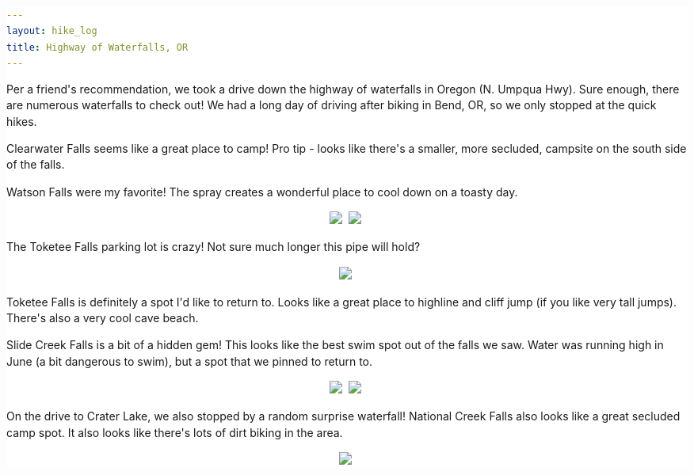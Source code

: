 ```yaml
---
layout: hike_log
title: Highway of Waterfalls, OR
---
```


Per a friend's recommendation, we took a drive down the highway of waterfalls in Oregon (N. Umpqua Hwy). Sure enough, there are numerous waterfalls to check out! We had a long day of driving after biking in Bend, OR, so we only stopped at the quick hikes.

Clearwater Falls seems like a great place to camp! Pro tip - looks like there's a smaller, more secluded, campsite on the south side of the falls.

Watson Falls were my favorite! The spray creates a wonderful place to cool down on a toasty day.

<p align="center">
  <img src="https://klepikhina.s3.amazonaws.com/Hike/2024/June/HighwayOfWaterfalls/ClearwaterFalls.jpg" width="500">&nbsp;
  <img src="https://klepikhina.s3.amazonaws.com/Hike/2024/June/HighwayOfWaterfalls/WatsonFalls.jpg" width="500">&nbsp; 
</p>

The Toketee Falls parking lot is crazy! Not sure much longer this pipe will hold?

<p align="center">
  <img src="https://klepikhina.s3.amazonaws.com/Hike/2024/June/HighwayOfWaterfalls/ToketeeProject.jpg" width="1000">&nbsp;
</p>

Toketee Falls is definitely a spot I'd like to return to. Looks like a great place to highline and cliff jump (if you like very tall jumps). There's also a very cool cave beach.

Slide Creek Falls is a bit of a hidden gem! This looks like the best swim spot out of the falls we saw. Water was running high in June (a bit dangerous to swim), but a spot that we pinned to return to. 

<p align="center">
  <img src="https://klepikhina.s3.amazonaws.com/Hike/2024/June/HighwayOfWaterfalls/ToketeeFalls.jpg" width="500">&nbsp;
  <img src="https://klepikhina.s3.amazonaws.com/Hike/2024/June/HighwayOfWaterfalls/SlideCreekFalls.jpg" width="500">&nbsp; 
</p>

On the drive to Crater Lake, we also stopped by a random surprise waterfall! National Creek Falls also looks like a great secluded camp spot. It also looks like there's lots of dirt biking in the area.

<p align="center">
  <img src="https://klepikhina.s3.amazonaws.com/Hike/2024/June/HighwayOfWaterfalls/NationalCreekFalls.jpg" width="500">&nbsp;
</p>

